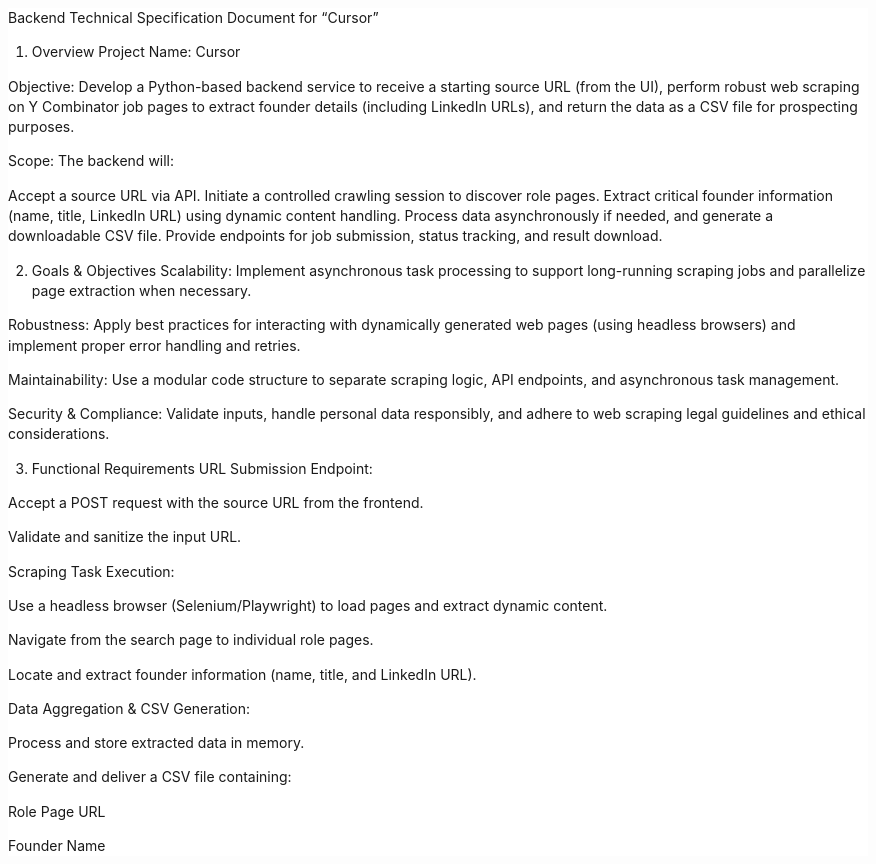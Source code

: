 

Backend Technical Specification Document for “Cursor”
1. Overview
Project Name: Cursor

Objective:
Develop a Python-based backend service to receive a starting source URL (from the UI), perform robust web scraping on Y Combinator job pages to extract founder details (including LinkedIn URLs), and return the data as a CSV file for prospecting purposes.

Scope:
The backend will:

Accept a source URL via API.
Initiate a controlled crawling session to discover role pages.
Extract critical founder information (name, title, LinkedIn URL) using dynamic content handling.
Process data asynchronously if needed, and generate a downloadable CSV file.
Provide endpoints for job submission, status tracking, and result download.

2. Goals & Objectives
Scalability:
Implement asynchronous task processing to support long-running scraping jobs and parallelize page extraction when necessary.

Robustness:
Apply best practices for interacting with dynamically generated web pages (using headless browsers) and implement proper error handling and retries.

Maintainability:
Use a modular code structure to separate scraping logic, API endpoints, and asynchronous task management.

Security & Compliance:
Validate inputs, handle personal data responsibly, and adhere to web scraping legal guidelines and ethical considerations.

3. Functional Requirements
URL Submission Endpoint:

Accept a POST request with the source URL from the frontend.

Validate and sanitize the input URL.

Scraping Task Execution:

Use a headless browser (Selenium/Playwright) to load pages and extract dynamic content.

Navigate from the search page to individual role pages.

Locate and extract founder information (name, title, and LinkedIn URL).

Data Aggregation & CSV Generation:

Process and store extracted data in memory.

Generate and deliver a CSV file containing:

Role Page URL

Founder Name
